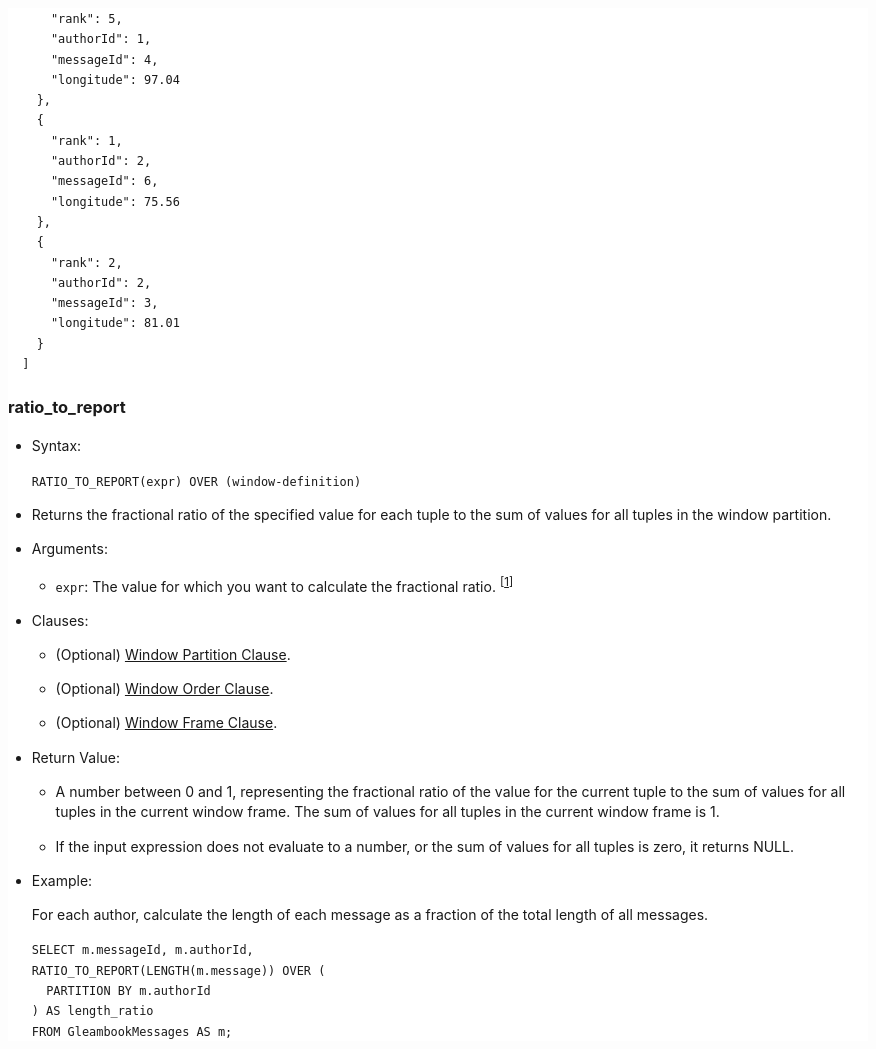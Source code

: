           "rank": 5,
          "authorId": 1,
          "messageId": 4,
          "longitude": 97.04
        },
        {
          "rank": 1,
          "authorId": 2,
          "messageId": 6,
          "longitude": 75.56
        },
        {
          "rank": 2,
          "authorId": 2,
          "messageId": 3,
          "longitude": 81.01
        }
      ]

### ratio_to_report ###

* Syntax:

      RATIO_TO_REPORT(expr) OVER (window-definition)

* Returns the fractional ratio of the specified value for each tuple to the
  sum of values for all tuples in the window partition.

* Arguments:

    * `expr`: The value for which you want to calculate the
      fractional ratio. <sup>\[[1](#fn_1)\]</sup>

* Clauses:

    * (Optional) [Window Partition Clause](#window-partition-clause).

    * (Optional) [Window Order Clause](#window-order-clause).

    * (Optional) [Window Frame Clause](#window-frame-clause).

* Return Value:

    * A number between 0 and 1, representing the fractional ratio of the value
      for the current tuple to the sum of values for all tuples in the
      current window frame.
      The sum of values for all tuples in the current window frame is 1.

    * If the input expression does not evaluate to a number, or the sum of
      values for all tuples is zero, it returns NULL.

* Example:

  For each author, calculate the length of each message as a
  fraction of the total length of all messages.

      SELECT m.messageId, m.authorId,
      RATIO_TO_REPORT(LENGTH(m.message)) OVER (
        PARTITION BY m.authorId
      ) AS length_ratio
      FROM GleambookMessages AS m;
